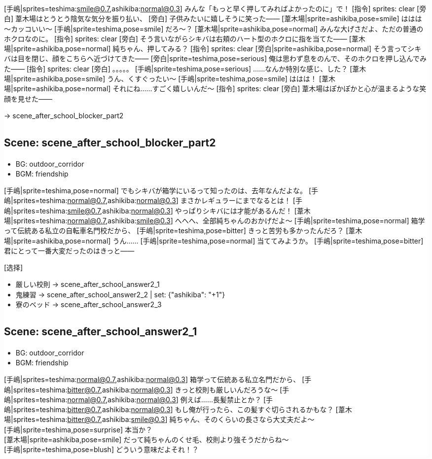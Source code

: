 [手嶋|sprites=teshima:smile@0.7,ashikiba:normal@0.3] みんな「もっと早く押してみればよかったのに」で！
[指令] sprites: clear
[旁白] 葦木場はとうとう陰気な気分を振り払い、
[旁白] 子供みたいに嬉しそうに笑った——
[葦木場|sprite=ashikiba,pose=smile] ははは～カッコいい～
[手嶋|sprite=teshima,pose=smile] だろ～？
[葦木場|sprite=ashikiba,pose=normal] みんな大げさだよ、ただの普通のホクロなのに。
[指令] sprites: clear
[旁白] そう言いながらシキバは右頬のハート型のホクロに指を当てた——
[葦木場|sprite=ashikiba,pose=normal] 純ちゃん、押してみる？
[指令] sprites: clear
[旁白|sprite=ashikiba,pose=normal] そう言ってシキバは目を閉じ、顔をこちらへ近づけてきた―― 
[旁白|sprite=teshima,pose=serious] 俺は思わず息をのんで、そのホクロを押し込んでみた——
[指令] sprites: clear
[旁白] 。。。。。
[手嶋|sprite=teshima,pose=serious] ……なんか特別な感じ、した？
[葦木場|sprite=ashikiba,pose=smile] うん、くすぐったい～
[手嶋|sprite=teshima,pose=smile] ははは！
[葦木場|sprite=ashikiba,pose=normal] それにね……すごく嬉しいんだ～
[指令] sprites: clear
[旁白] 葦木場はぽかぽかと心が温まるような笑顔を見せた――

-> scene_after_school_blocker_part2


## Scene: scene_after_school_blocker_part2
- BG: outdoor_corridor
- BGM: friendship

[手嶋|sprite=teshima,pose=normal] でもシキバが箱学にいるって知ったのは、去年なんだよな。
[手嶋|sprites=teshima:normal@0.7,ashikiba:normal@0.3] まさかレギュラーにまでなるとは！
[手嶋|sprites=teshima:smile@0.7,ashikiba:normal@0.3] やっぱりシキバには才能があるんだ！
[葦木場|sprites=teshima:normal@0.7,ashikiba:smile@0.3] へへへ、全部純ちゃんのおかげだよ～
[手嶋|sprite=teshima,pose=normal] 箱学って伝統ある私立の自転車名門校だから、
[手嶋|sprite=teshima,pose=bitter] きっと苦労も多かったんだろ？
[葦木場|sprite=ashikiba,pose=normal] うん……
[手嶋|sprite=teshima,pose=normal] 当ててみようか。
[手嶋|sprite=teshima,pose=bitter] 君にとって一番大変だったのはきっと——

[选择]
- 厳しい校則 -> scene_after_school_answer2_1
- 鬼練習 -> scene_after_school_answer2_2 | set: {"ashikiba": "+1"}
- 寮のベッド -> scene_after_school_answer2_3


## Scene: scene_after_school_answer2_1
- BG: outdoor_corridor
- BGM: friendship

[手嶋|sprites=teshima:normal@0.7,ashikiba:normal@0.3] 箱学って伝統ある私立名門だから、
[手嶋|sprites=teshima:bitter@0.7,ashikiba:normal@0.3] きっと校則も厳しいんだろうな～
[手嶋|sprites=teshima:normal@0.7,ashikiba:normal@0.3] 例えば……長髪禁止とか？
[手嶋|sprites=teshima:bitter@0.7,ashikiba:normal@0.3] もし俺が行ったら、この髪すぐ切らされるかもな？
[葦木場|sprites=teshima:bitter@0.7,ashikiba:smile@0.3] 純ちゃん、そのくらいの長さなら大丈夫だよ～  
[手嶋|sprite=teshima,pose=surprise] 本当か？  
[葦木場|sprite=ashikiba,pose=smile] だって純ちゃんのくせ毛、校則より強そうだからね～  
[手嶋|sprite=teshima,pose=blush] どういう意味だよそれ！？ 

